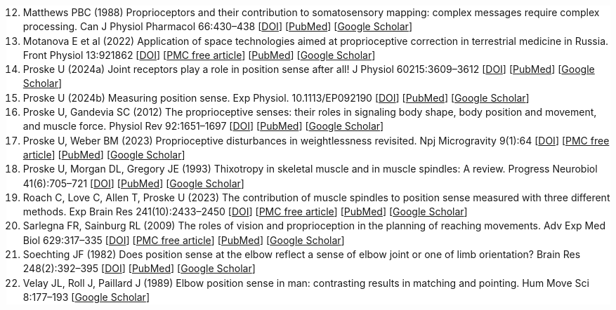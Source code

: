12.  Matthews PBC (1988) Proprioceptors and their contribution to somatosensory mapping: complex messages require complex processing. Can J Physiol Pharmacol 66:430–438 \[[DOI](https://doi.org/10.1139/y88-073)\] \[[PubMed](https://pubmed.ncbi.nlm.nih.gov/3048612/)\] \[[Google Scholar](https://scholar.google.com/scholar_lookup?Matthews%20PBC%20\(1988\)%20Proprioceptors%20and%20their%20contribution%20to%20somatosensory%20mapping:%20complex%20messages%20require%20complex%20processing.%20Can%20J%20Physiol%20Pharmacol%2066:430%E2%80%93438)\]
13.  Motanova E et al (2022) Application of space technologies aimed at proprioceptive correction in terrestrial medicine in Russia. Front Physiol 13:921862 \[[DOI](https://doi.org/10.3389/fphys.2022.921862)\] \[[PMC free article](https://www.ncbi.nlm.nih.gov/articles/PMC9243534/)\] \[[PubMed](https://pubmed.ncbi.nlm.nih.gov/35784861/)\] \[[Google Scholar](https://scholar.google.com/scholar_lookup?Motanova%20E%20et%20al%20\(2022\)%20Application%20of%20space%20technologies%20aimed%20at%20proprioceptive%20correction%20in%20terrestrial%20medicine%20in%20Russia.%20Front%20Physiol%2013:921862)\]
14.  Proske U (2024a) Joint receptors play a role in position sense after all! J Physiol 60215:3609–3612 \[[DOI](https://doi.org/10.1113/JP286961)\] \[[PubMed](https://pubmed.ncbi.nlm.nih.gov/38857461/)\] \[[Google Scholar](https://scholar.google.com/scholar_lookup?Proske%20U%20\(2024a\)%20Joint%20receptors%20play%20a%20role%20in%20position%20sense%20after%20all!%20J%20Physiol%2060215:3609%E2%80%933612)\]
15.  Proske U (2024b) Measuring position sense. Exp Physiol. 10.1113/EP092190 \[[DOI](https://doi.org/10.1113/EP092190)\] \[[PubMed](https://pubmed.ncbi.nlm.nih.gov/39576257/)\] \[[Google Scholar](https://scholar.google.com/scholar_lookup?Proske%20U%20\(2024b\)%20Measuring%20position%20sense.%20Exp%20Physiol.%2010.1113/EP092190)\]
16.  Proske U, Gandevia SC (2012) The proprioceptive senses: their roles in signaling body shape, body position and movement, and muscle force. Physiol Rev 92:1651–1697 \[[DOI](https://doi.org/10.1152/physrev.00048.2011)\] \[[PubMed](https://pubmed.ncbi.nlm.nih.gov/23073629/)\] \[[Google Scholar](https://scholar.google.com/scholar_lookup?Proske%20U,%20Gandevia%20SC%20\(2012\)%20The%20proprioceptive%20senses:%20their%20roles%20in%20signaling%20body%20shape,%20body%20position%20and%20movement,%20and%20muscle%20force.%20Physiol%20Rev%2092:1651%E2%80%931697)\]
17.  Proske U, Weber BM (2023) Proprioceptive disturbances in weightlessness revisited. Npj Microgravity 9(1):64 \[[DOI](https://doi.org/10.1038/s41526-023-00318-8)\] \[[PMC free article](https://www.ncbi.nlm.nih.gov/articles/PMC10421854/)\] \[[PubMed](https://pubmed.ncbi.nlm.nih.gov/37567869/)\] \[[Google Scholar](https://scholar.google.com/scholar_lookup?Proske%20U,%20Weber%20BM%20\(2023\)%20Proprioceptive%20disturbances%20in%20weightlessness%20revisited.%20Npj%20Microgravity%209\(1\):64)\]
18.  Proske U, Morgan DL, Gregory JE (1993) Thixotropy in skeletal muscle and in muscle spindles: A review. Progress Neurobiol 41(6):705–721 \[[DOI](https://doi.org/10.1016/0301-0082\(93\)90032-n)\] \[[PubMed](https://pubmed.ncbi.nlm.nih.gov/8140258/)\] \[[Google Scholar](https://scholar.google.com/scholar_lookup?Proske%20U,%20Morgan%20DL,%20Gregory%20JE%20\(1993\)%20Thixotropy%20in%20skeletal%20muscle%20and%20in%20muscle%20spindles:%20A%20review.%20Progress%20Neurobiol%2041\(6\):705%E2%80%93721)\]
19.  Roach C, Love C, Allen T, Proske U (2023) The contribution of muscle spindles to position sense measured with three different methods. Exp Brain Res 241(10):2433–2450 \[[DOI](https://doi.org/10.1007/s00221-023-06689-4)\] \[[PMC free article](https://www.ncbi.nlm.nih.gov/articles/PMC10520194/)\] \[[PubMed](https://pubmed.ncbi.nlm.nih.gov/37653105/)\] \[[Google Scholar](https://scholar.google.com/scholar_lookup?Roach%20C,%20Love%20C,%20Allen%20T,%20Proske%20U%20\(2023\)%20The%20contribution%20of%20muscle%20spindles%20to%20position%20sense%20measured%20with%20three%20different%20methods.%20Exp%20Brain%20Res%20241\(10\):2433%E2%80%932450)\]
20.  Sarlegna FR, Sainburg RL (2009) The roles of vision and proprioception in the planning of reaching movements. Adv Exp Med Biol 629:317–335 \[[DOI](https://doi.org/10.1007/978-0-387-77064-2_16)\] \[[PMC free article](https://www.ncbi.nlm.nih.gov/articles/PMC3709263/)\] \[[PubMed](https://pubmed.ncbi.nlm.nih.gov/19227507/)\] \[[Google Scholar](https://scholar.google.com/scholar_lookup?Sarlegna%20FR,%20Sainburg%20RL%20\(2009\)%20The%20roles%20of%20vision%20and%20proprioception%20in%20the%20planning%20of%20reaching%20movements.%20Adv%20Exp%20Med%20Biol%20629:317%E2%80%93335)\]
21.  Soechting JF (1982) Does position sense at the elbow reflect a sense of elbow joint or one of limb orientation? Brain Res 248(2):392–395 \[[DOI](https://doi.org/10.1016/0006-8993\(82\)90601-1)\] \[[PubMed](https://pubmed.ncbi.nlm.nih.gov/7139287/)\] \[[Google Scholar](https://scholar.google.com/scholar_lookup?Soechting%20JF%20\(1982\)%20Does%20position%20sense%20at%20the%20elbow%20reflect%20a%20sense%20of%20elbow%20joint%20or%20one%20of%20limb%20orientation?%20Brain%20Res%20248\(2\):392%E2%80%93395)\]
22.  Velay JL, Roll J, Paillard J (1989) Elbow position sense in man: contrasting results in matching and pointing. Hum Move Sci 8:177–193 \[[Google Scholar](https://scholar.google.com/scholar_lookup?Velay%20JL,%20Roll%20J,%20Paillard%20J%20\(1989\)%20Elbow%20position%20sense%20in%20man:%20contrasting%20results%20in%20matching%20and%20pointing.%20Hum%20Move%20Sci%208:177%E2%80%93193)\]